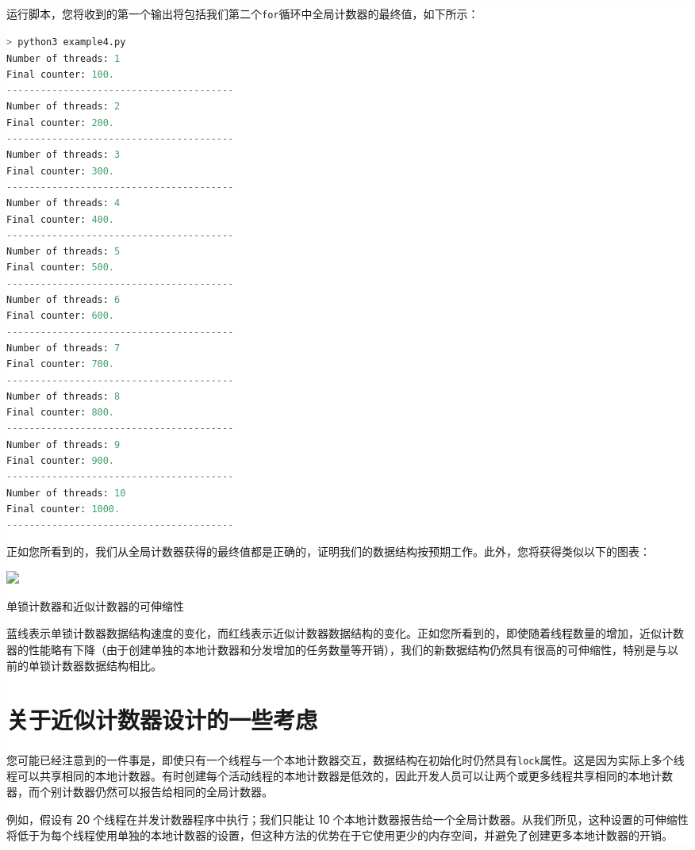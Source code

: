 运行脚本，您将收到的第一个输出将包括我们第二个`for`循环中全局计数器的最终值，如下所示：

```py
> python3 example4.py
Number of threads: 1
Final counter: 100.
----------------------------------------
Number of threads: 2
Final counter: 200.
----------------------------------------
Number of threads: 3
Final counter: 300.
----------------------------------------
Number of threads: 4
Final counter: 400.
----------------------------------------
Number of threads: 5
Final counter: 500.
----------------------------------------
Number of threads: 6
Final counter: 600.
----------------------------------------
Number of threads: 7
Final counter: 700.
----------------------------------------
Number of threads: 8
Final counter: 800.
----------------------------------------
Number of threads: 9
Final counter: 900.
----------------------------------------
Number of threads: 10
Final counter: 1000.
----------------------------------------
```

正如您所看到的，我们从全局计数器获得的最终值都是正确的，证明我们的数据结构按预期工作。此外，您将获得类似以下的图表：

![](https://github.com/OpenDocCN/freelearn-python-pt2-zh/raw/master/docs/ms-ccr-py/img/d0be6423-ae92-4f2a-96fa-b5ad1ab64ea7.png)

单锁计数器和近似计数器的可伸缩性

蓝线表示单锁计数器数据结构速度的变化，而红线表示近似计数器数据结构的变化。正如您所看到的，即使随着线程数量的增加，近似计数器的性能略有下降（由于创建单独的本地计数器和分发增加的任务数量等开销），我们的新数据结构仍然具有很高的可伸缩性，特别是与以前的单锁计数器数据结构相比。

# 关于近似计数器设计的一些考虑

您可能已经注意到的一件事是，即使只有一个线程与一个本地计数器交互，数据结构在初始化时仍然具有`lock`属性。这是因为实际上多个线程可以共享相同的本地计数器。有时创建每个活动线程的本地计数器是低效的，因此开发人员可以让两个或更多线程共享相同的本地计数器，而个别计数器仍然可以报告给相同的全局计数器。

例如，假设有 20 个线程在并发计数器程序中执行；我们只能让 10 个本地计数器报告给一个全局计数器。从我们所见，这种设置的可伸缩性将低于为每个线程使用单独的本地计数器的设置，但这种方法的优势在于它使用更少的内存空间，并避免了创建更多本地计数器的开销。
